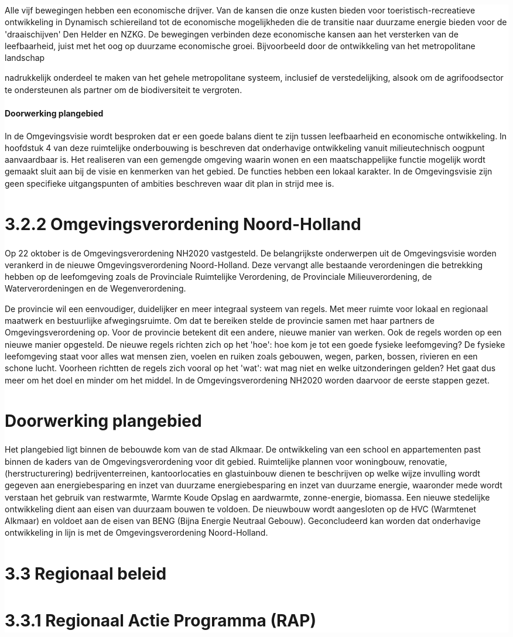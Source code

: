 Alle vijf bewegingen hebben een economische drijver. Van de kansen die onze kusten bieden voor toeristisch-recreatieve ontwikkeling in Dynamisch schiereiland tot de economische mogelijkheden die de transitie naar duurzame energie bieden voor de 'draaischijven' Den Helder en NZKG. De bewegingen verbinden deze economische kansen aan het versterken van de leefbaarheid, juist met het oog op duurzame economische groei. Bijvoorbeeld door de ontwikkeling van het metropolitane landschap

nadrukkelijk onderdeel te maken van het gehele metropolitane systeem, inclusief de verstedelijking, alsook om de agrifoodsector te ondersteunen als partner om de biodiversiteit te vergroten.

#### **Doorwerking plangebied**

In de Omgevingsvisie wordt besproken dat er een goede balans dient te zijn tussen leefbaarheid en economische ontwikkeling. In hoofdstuk 4 van deze ruimtelijke onderbouwing is beschreven dat onderhavige ontwikkeling vanuit milieutechnisch oogpunt aanvaardbaar is. Het realiseren van een gemengde omgeving waarin wonen en een maatschappelijke functie mogelijk wordt gemaakt sluit aan bij de visie en kenmerken van het gebied. De functies hebben een lokaal karakter. In de Omgevingsvisie zijn geen specifieke uitgangspunten of ambities beschreven waar dit plan in strijd mee is.

# **3.2.2 Omgevingsverordening Noord-Holland**

Op 22 oktober is de Omgevingsverordening NH2020 vastgesteld. De belangrijkste onderwerpen uit de Omgevingsvisie worden verankerd in de nieuwe Omgevingsverordening Noord-Holland. Deze vervangt alle bestaande verordeningen die betrekking hebben op de leefomgeving zoals de Provinciale Ruimtelijke Verordening, de Provinciale Milieuverordening, de Waterverordeningen en de Wegenverordening.

De provincie wil een eenvoudiger, duidelijker en meer integraal systeem van regels. Met meer ruimte voor lokaal en regionaal maatwerk en bestuurlijke afwegingsruimte. Om dat te bereiken stelde de provincie samen met haar partners de Omgevingsverordening op. Voor de provincie betekent dit een andere, nieuwe manier van werken. Ook de regels worden op een nieuwe manier opgesteld. De nieuwe regels richten zich op het 'hoe': hoe kom je tot een goede fysieke leefomgeving? De fysieke leefomgeving staat voor alles wat mensen zien, voelen en ruiken zoals gebouwen, wegen, parken, bossen, rivieren en een schone lucht. Voorheen richtten de regels zich vooral op het 'wat': wat mag niet en welke uitzonderingen gelden? Het gaat dus meer om het doel en minder om het middel. In de Omgevingsverordening NH2020 worden daarvoor de eerste stappen gezet.

# **Doorwerking plangebied**

Het plangebied ligt binnen de bebouwde kom van de stad Alkmaar. De ontwikkeling van een school en appartementen past binnen de kaders van de Omgevingsverordening voor dit gebied. Ruimtelijke plannen voor woningbouw, renovatie, (herstructurering) bedrijventerreinen, kantoorlocaties en glastuinbouw dienen te beschrijven op welke wijze invulling wordt gegeven aan energiebesparing en inzet van duurzame energiebesparing en inzet van duurzame energie, waaronder mede wordt verstaan het gebruik van restwarmte, Warmte Koude Opslag en aardwarmte, zonne-energie, biomassa. Een nieuwe stedelijke ontwikkeling dient aan eisen van duurzaam bouwen te voldoen. De nieuwbouw wordt aangesloten op de HVC (Warmtenet Alkmaar) en voldoet aan de eisen van BENG (Bijna Energie Neutraal Gebouw). Geconcludeerd kan worden dat onderhavige ontwikkeling in lijn is met de Omgevingsverordening Noord-Holland.

# **3.3 Regionaal beleid**

# **3.3.1 Regionaal Actie Programma (RAP)**
